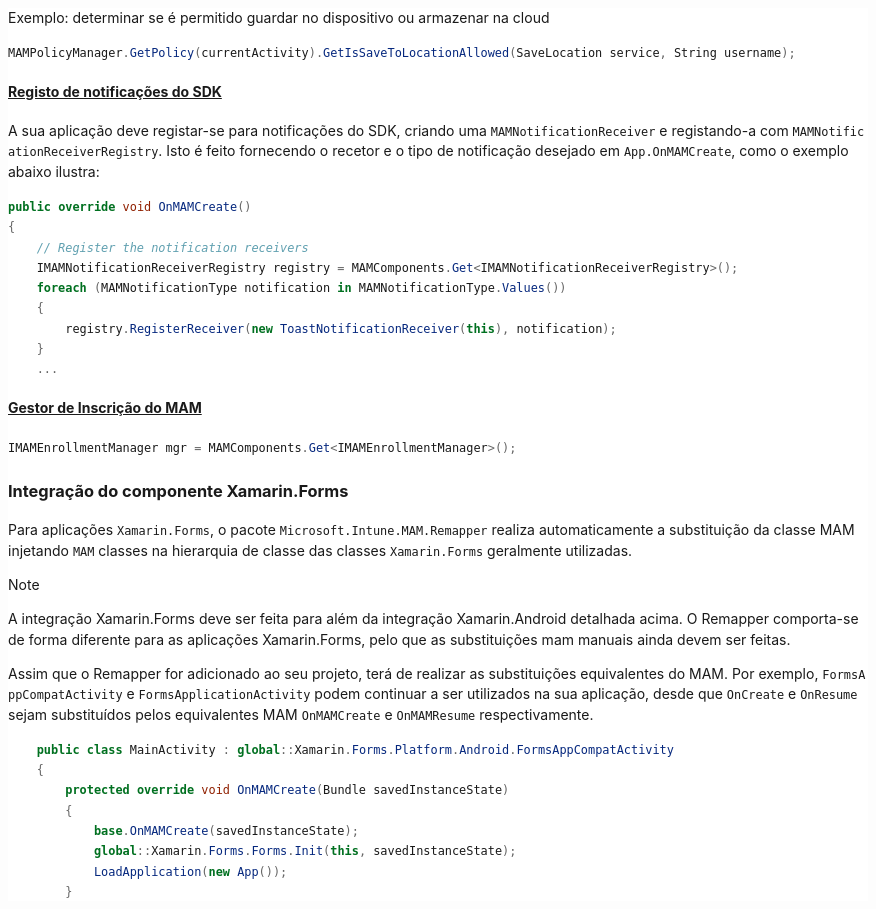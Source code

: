 Exemplo: determinar se é permitido guardar no dispositivo ou armazenar na cloud

```csharp
MAMPolicyManager.GetPolicy(currentActivity).GetIsSaveToLocationAllowed(SaveLocation service, String username);
```

#### <a name="register-for-notifications-from-the-sdkapp-sdk-androidmdregister-for-notifications-from-the-sdk"></a>[Registo de notificações do SDK](app-sdk-android.md#register-for-notifications-from-the-sdk)
A sua aplicação deve registar-se para notificações do SDK, criando uma `MAMNotificationReceiver` e registando-a com `MAMNotificationReceiverRegistry`. Isto é feito fornecendo o recetor e o tipo de notificação desejado em `App.OnMAMCreate`, como o exemplo abaixo ilustra:

```csharp
public override void OnMAMCreate()
{
    // Register the notification receivers
    IMAMNotificationReceiverRegistry registry = MAMComponents.Get<IMAMNotificationReceiverRegistry>();
    foreach (MAMNotificationType notification in MAMNotificationType.Values())
    {
        registry.RegisterReceiver(new ToastNotificationReceiver(this), notification);
    }
    ...
```

#### <a name="mam-enrollment-managerapp-sdk-androidmdmamenrollmentmanager"></a>[Gestor de Inscrição do MAM](app-sdk-android.md#mamenrollmentmanager)

```csharp
IMAMEnrollmentManager mgr = MAMComponents.Get<IMAMEnrollmentManager>();
```

### <a name="xamarinforms-integration"></a>Integração do componente Xamarin.Forms

Para aplicações `Xamarin.Forms`, o pacote `Microsoft.Intune.MAM.Remapper` realiza automaticamente a substituição da classe MAM injetando `MAM` classes na hierarquia de classe das classes `Xamarin.Forms` geralmente utilizadas. 

> [!NOTE]
> A integração Xamarin.Forms deve ser feita para além da integração Xamarin.Android detalhada acima. O Remapper comporta-se de forma diferente para as aplicações Xamarin.Forms, pelo que as substituições mam manuais ainda devem ser feitas.

Assim que o Remapper for adicionado ao seu projeto, terá de realizar as substituições equivalentes do MAM. Por exemplo, `FormsAppCompatActivity` e `FormsApplicationActivity` podem continuar a ser utilizados na sua aplicação, desde que `OnCreate` e `OnResume` sejam substituídos pelos equivalentes MAM `OnMAMCreate` e `OnMAMResume` respectivamente.

```csharp
    public class MainActivity : global::Xamarin.Forms.Platform.Android.FormsAppCompatActivity
    {
        protected override void OnMAMCreate(Bundle savedInstanceState)
        {
            base.OnMAMCreate(savedInstanceState);
            global::Xamarin.Forms.Forms.Init(this, savedInstanceState);
            LoadApplication(new App());
        }
```
